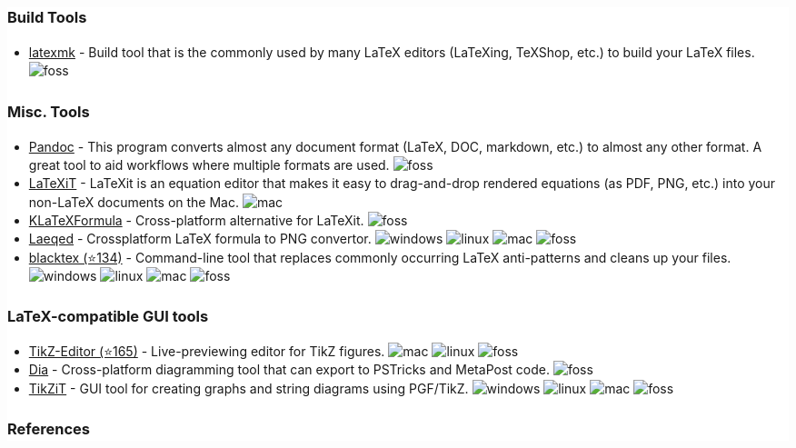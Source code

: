 ### Build Tools

*   [latexmk](https://www.ctan.org/pkg/latexmk) - Build tool that is the commonly used by many LaTeX editors (LaTeXing, TeXShop, etc.) to build your LaTeX files. ![foss](https://cdn.jsdelivr.net/gh/egeerardyn/awesome-LaTeX@700138fe725574e1741f148df6d1f77a8aa07eee/fig/foss.svg)

### Misc. Tools

*   [Pandoc](https://pandoc.org) - This program converts almost any document format (LaTeX, DOC, markdown, etc.) to almost any other format. A great tool to aid workflows where multiple formats are used. ![foss](https://cdn.jsdelivr.net/gh/egeerardyn/awesome-LaTeX@700138fe725574e1741f148df6d1f77a8aa07eee/fig/foss.svg)
*   [LaTeXiT](https://www.chachatelier.fr/latexit/) - LaTeXit is an equation editor that makes it easy to drag-and-drop rendered equations (as PDF, PNG, etc.) into your non-LaTeX documents on the Mac. ![mac](https://cdn.jsdelivr.net/gh/egeerardyn/awesome-LaTeX@700138fe725574e1741f148df6d1f77a8aa07eee/fig/apple.svg)
*   [KLaTeXFormula](https://klatexformula.sourceforge.io) - Cross-platform alternative for LaTeXit. ![foss](https://cdn.jsdelivr.net/gh/egeerardyn/awesome-LaTeX@700138fe725574e1741f148df6d1f77a8aa07eee/fig/foss.svg)
*   [Laeqed](https://www.thrysoee.dk/laeqed/) - Crossplatform LaTeX formula to PNG convertor. ![windows](https://cdn.jsdelivr.net/gh/egeerardyn/awesome-LaTeX@700138fe725574e1741f148df6d1f77a8aa07eee/fig/windows.svg) ![linux](https://cdn.jsdelivr.net/gh/egeerardyn/awesome-LaTeX@700138fe725574e1741f148df6d1f77a8aa07eee/fig/linux.svg) ![mac](https://cdn.jsdelivr.net/gh/egeerardyn/awesome-LaTeX@700138fe725574e1741f148df6d1f77a8aa07eee/fig/apple.svg) ![foss](https://cdn.jsdelivr.net/gh/egeerardyn/awesome-LaTeX@700138fe725574e1741f148df6d1f77a8aa07eee/fig/foss.svg)
*   [blacktex (⭐134)](https://github.com/nschloe/blacktex) - Command-line tool that replaces commonly occurring LaTeX anti-patterns and cleans up your files. ![windows](https://cdn.jsdelivr.net/gh/egeerardyn/awesome-LaTeX@700138fe725574e1741f148df6d1f77a8aa07eee/fig/windows.svg) ![linux](https://cdn.jsdelivr.net/gh/egeerardyn/awesome-LaTeX@700138fe725574e1741f148df6d1f77a8aa07eee/fig/linux.svg) ![mac](https://cdn.jsdelivr.net/gh/egeerardyn/awesome-LaTeX@700138fe725574e1741f148df6d1f77a8aa07eee/fig/apple.svg) ![foss](https://cdn.jsdelivr.net/gh/egeerardyn/awesome-LaTeX@700138fe725574e1741f148df6d1f77a8aa07eee/fig/foss.svg)

### LaTeX-compatible GUI tools

*   [TikZ-Editor (⭐165)](https://github.com/fredokun/TikZ-Editor) - Live-previewing editor for TikZ figures. ![mac](https://cdn.jsdelivr.net/gh/egeerardyn/awesome-LaTeX@700138fe725574e1741f148df6d1f77a8aa07eee/fig/apple.svg) ![linux](https://cdn.jsdelivr.net/gh/egeerardyn/awesome-LaTeX@700138fe725574e1741f148df6d1f77a8aa07eee/fig/linux.svg) ![foss](https://cdn.jsdelivr.net/gh/egeerardyn/awesome-LaTeX@700138fe725574e1741f148df6d1f77a8aa07eee/fig/foss.svg)
*   [Dia](https://wiki.gnome.org/Apps/Dia) - Cross-platform diagramming tool that can export to PSTricks and MetaPost code. ![foss](https://cdn.jsdelivr.net/gh/egeerardyn/awesome-LaTeX@700138fe725574e1741f148df6d1f77a8aa07eee/fig/foss.svg)
*   [TikZiT](https://tikzit.GitHub.io) - GUI tool for creating graphs and string diagrams using PGF/TikZ. ![windows](https://cdn.jsdelivr.net/gh/egeerardyn/awesome-LaTeX@700138fe725574e1741f148df6d1f77a8aa07eee/fig/windows.svg) ![linux](https://cdn.jsdelivr.net/gh/egeerardyn/awesome-LaTeX@700138fe725574e1741f148df6d1f77a8aa07eee/fig/linux.svg) ![mac](https://cdn.jsdelivr.net/gh/egeerardyn/awesome-LaTeX@700138fe725574e1741f148df6d1f77a8aa07eee/fig/apple.svg) ![foss](https://cdn.jsdelivr.net/gh/egeerardyn/awesome-LaTeX@700138fe725574e1741f148df6d1f77a8aa07eee/fig/foss.svg)

### References
